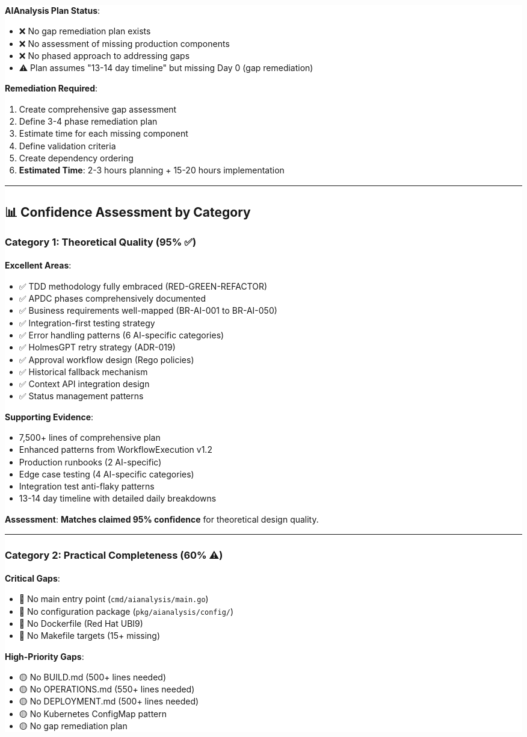 **AIAnalysis Plan Status**:
- ❌ No gap remediation plan exists
- ❌ No assessment of missing production components
- ❌ No phased approach to addressing gaps
- ⚠️ Plan assumes "13-14 day timeline" but missing Day 0 (gap remediation)

**Remediation Required**:
1. Create comprehensive gap assessment
2. Define 3-4 phase remediation plan
3. Estimate time for each missing component
4. Define validation criteria
5. Create dependency ordering
6. **Estimated Time**: 2-3 hours planning + 15-20 hours implementation

---

## 📊 Confidence Assessment by Category

### Category 1: Theoretical Quality (95% ✅)

**Excellent Areas**:
- ✅ TDD methodology fully embraced (RED-GREEN-REFACTOR)
- ✅ APDC phases comprehensively documented
- ✅ Business requirements well-mapped (BR-AI-001 to BR-AI-050)
- ✅ Integration-first testing strategy
- ✅ Error handling patterns (6 AI-specific categories)
- ✅ HolmesGPT retry strategy (ADR-019)
- ✅ Approval workflow design (Rego policies)
- ✅ Historical fallback mechanism
- ✅ Context API integration design
- ✅ Status management patterns

**Supporting Evidence**:
- 7,500+ lines of comprehensive plan
- Enhanced patterns from WorkflowExecution v1.2
- Production runbooks (2 AI-specific)
- Edge case testing (4 AI-specific categories)
- Integration test anti-flaky patterns
- 13-14 day timeline with detailed daily breakdowns

**Assessment**: **Matches claimed 95% confidence** for theoretical design quality.

---

### Category 2: Practical Completeness (60% ⚠️)

**Critical Gaps**:
- 🔴 No main entry point (`cmd/aianalysis/main.go`)
- 🔴 No configuration package (`pkg/aianalysis/config/`)
- 🔴 No Dockerfile (Red Hat UBI9)
- 🔴 No Makefile targets (15+ missing)

**High-Priority Gaps**:
- 🟡 No BUILD.md (500+ lines needed)
- 🟡 No OPERATIONS.md (550+ lines needed)
- 🟡 No DEPLOYMENT.md (500+ lines needed)
- 🟡 No Kubernetes ConfigMap pattern
- 🟡 No gap remediation plan
